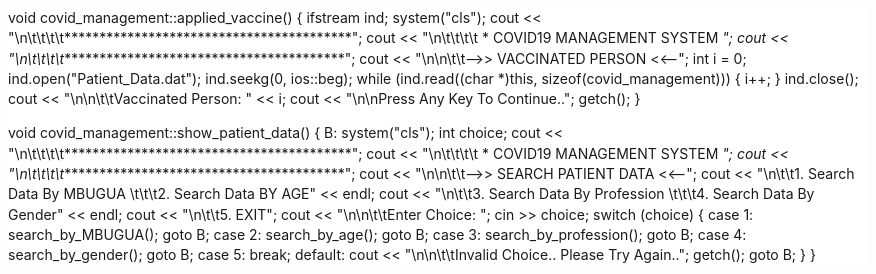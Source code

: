 void covid_management::applied_vaccine()
{
    ifstream ind;
    system("cls");
    cout << "\n\t\t\t\t*****************************************";
    cout << "\n\t\t\t\t   *    COVID19 MANAGEMENT SYSTEM    *";
    cout << "\n\t\t\t\t*****************************************";
    cout << "\n\n\t\t-->> VACCINATED PERSON <<--";
    int i = 0;
    ind.open("Patient_Data.dat");
    ind.seekg(0, ios::beg);
    while (ind.read((char *)this, sizeof(covid_management)))
    {
        i++;
    }
    ind.close();
    cout << "\n\n\t\tVaccinated Person: " << i;
    cout << "\n\nPress Any Key To Continue..";
    getch();
}

void covid_management::show_patient_data()
{
B:
    system("cls");
    int choice;
    cout << "\n\t\t\t\t*****************************************";
    cout << "\n\t\t\t\t   *    COVID19 MANAGEMENT SYSTEM    *";
    cout << "\n\t\t\t\t*****************************************";
    cout << "\n\n\t\t-->> SEARCH PATIENT DATA <<--";
    cout << "\n\t\t1. Search Data By MBUGUA \t\t\t2. Search Data BY  AGE" << endl;
    cout << "\n\t\t3. Search Data By Profession \t\t\t4. Search Data By Gender" << endl;
    cout << "\n\t\t5. EXIT";
    cout << "\n\n\t\tEnter Choice: ";
    cin >> choice;
    switch (choice)
    {
    case 1:
        search_by_MBUGUA();
        goto B;
    case 2:
        search_by_age();
        goto B;
    case 3:
        search_by_profession();
        goto B;
    case 4:
        search_by_gender();
        goto B;
    case 5:
        break;
    default:
        cout << "\n\n\t\tInvalid Choice.. Please Try Again..";
        getch();
        goto B;
    }
}
